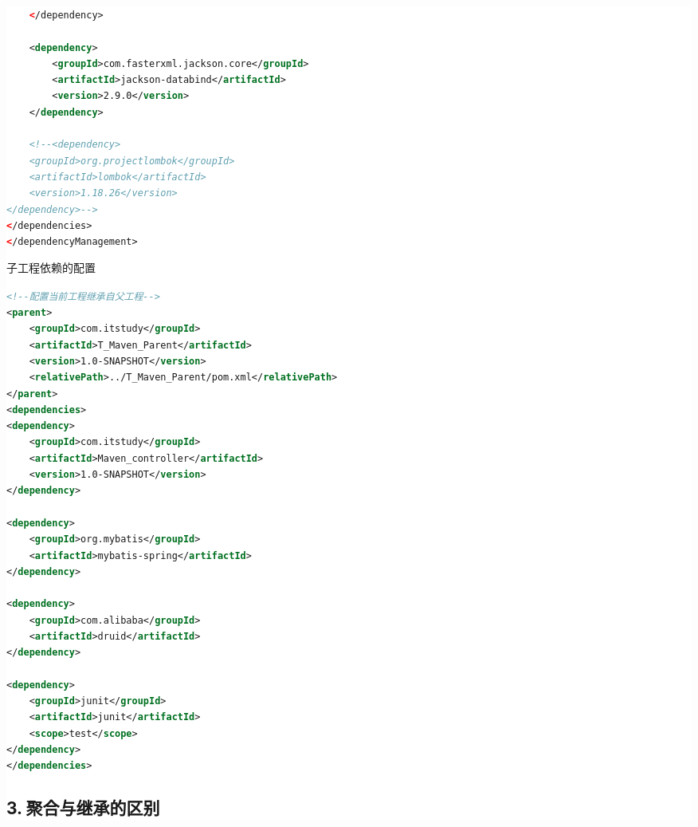 ```xml
    </dependency>

    <dependency>
        <groupId>com.fasterxml.jackson.core</groupId>
        <artifactId>jackson-databind</artifactId>
        <version>2.9.0</version>
    </dependency>

    <!--<dependency>
    <groupId>org.projectlombok</groupId>
    <artifactId>lombok</artifactId>
    <version>1.18.26</version>
</dependency>-->
</dependencies>
</dependencyManagement>
```
子工程依赖的配置
```xml
<!--配置当前工程继承自父工程-->
<parent>
    <groupId>com.itstudy</groupId>
    <artifactId>T_Maven_Parent</artifactId>
    <version>1.0-SNAPSHOT</version>
    <relativePath>../T_Maven_Parent/pom.xml</relativePath>
</parent>
<dependencies>
<dependency>
    <groupId>com.itstudy</groupId>
    <artifactId>Maven_controller</artifactId>
    <version>1.0-SNAPSHOT</version>
</dependency>

<dependency>
    <groupId>org.mybatis</groupId>
    <artifactId>mybatis-spring</artifactId>
</dependency>

<dependency>
    <groupId>com.alibaba</groupId>
    <artifactId>druid</artifactId>
</dependency>

<dependency>
    <groupId>junit</groupId>
    <artifactId>junit</artifactId>
    <scope>test</scope>
</dependency>
</dependencies>
```
## 3. 聚合与继承的区别